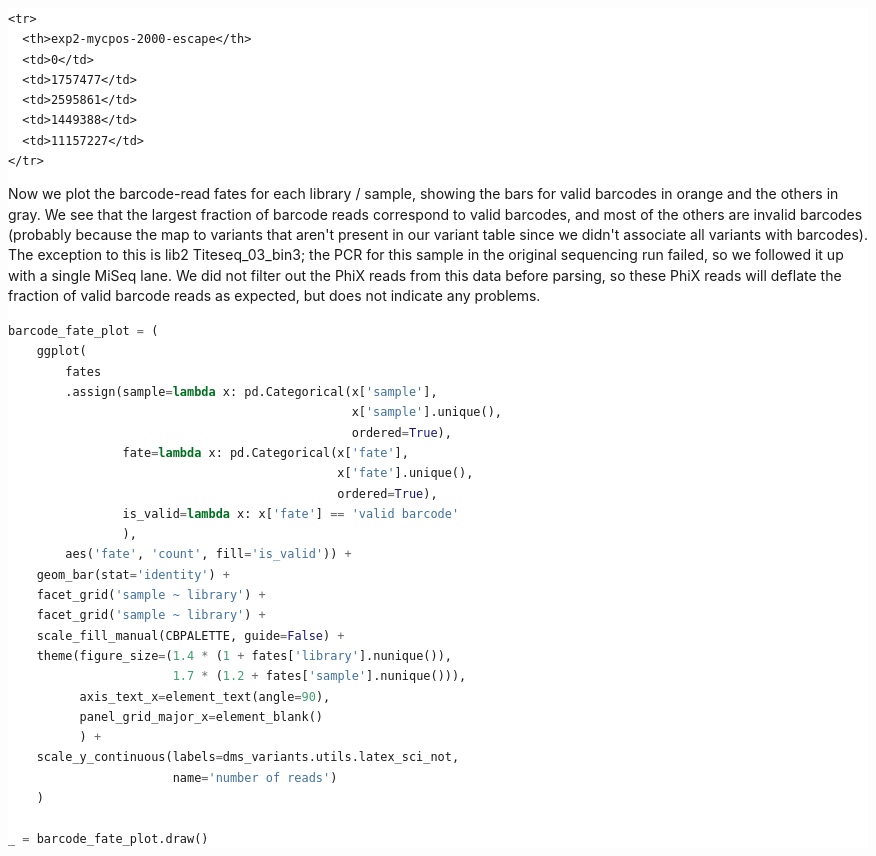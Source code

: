     <tr>
      <th>exp2-mycpos-2000-escape</th>
      <td>0</td>
      <td>1757477</td>
      <td>2595861</td>
      <td>1449388</td>
      <td>11157227</td>
    </tr>
  </tbody>
</table>


Now we plot the barcode-read fates for each library / sample, showing the bars for valid barcodes in orange and the others in gray.
We see that the largest fraction of barcode reads correspond to valid barcodes, and most of the others are invalid barcodes (probably because the map to variants that aren't present in our variant table since we didn't associate all variants with barcodes). The exception to this is lib2 Titeseq_03_bin3; the PCR for this sample in the original sequencing run failed, so we followed it up with a single MiSeq lane. We did not filter out the PhiX reads from this data before parsing, so these PhiX reads will deflate the fraction of valid barcode reads as expected, but does not indicate any problems.


```python
barcode_fate_plot = (
    ggplot(
        fates
        .assign(sample=lambda x: pd.Categorical(x['sample'],
                                                x['sample'].unique(),
                                                ordered=True),
                fate=lambda x: pd.Categorical(x['fate'],
                                              x['fate'].unique(),
                                              ordered=True),
                is_valid=lambda x: x['fate'] == 'valid barcode'
                ), 
        aes('fate', 'count', fill='is_valid')) +
    geom_bar(stat='identity') +
    facet_grid('sample ~ library') +
    facet_grid('sample ~ library') +
    scale_fill_manual(CBPALETTE, guide=False) +
    theme(figure_size=(1.4 * (1 + fates['library'].nunique()),
                       1.7 * (1.2 + fates['sample'].nunique())),
          axis_text_x=element_text(angle=90),
          panel_grid_major_x=element_blank()
          ) +
    scale_y_continuous(labels=dms_variants.utils.latex_sci_not,
                       name='number of reads')
    )

_ = barcode_fate_plot.draw()
```


    